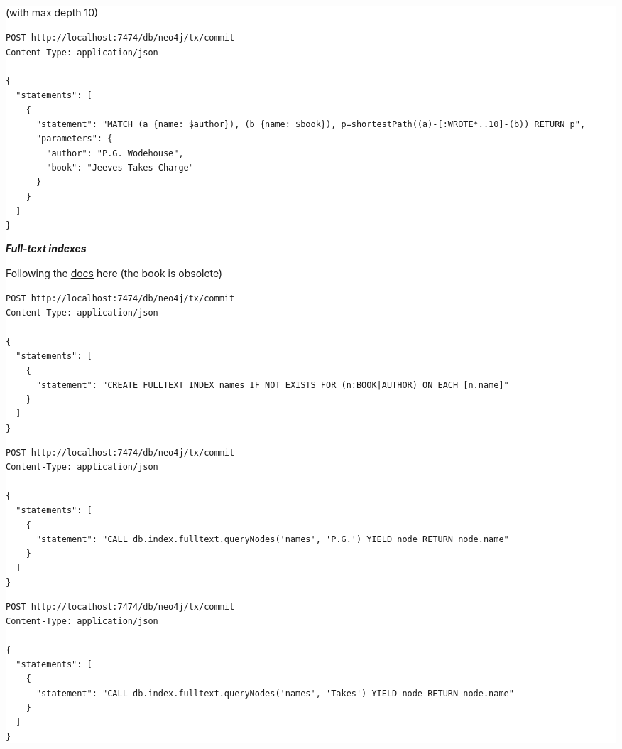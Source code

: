 (with max depth 10)

```http
POST http://localhost:7474/db/neo4j/tx/commit
Content-Type: application/json

{
  "statements": [
    {
      "statement": "MATCH (a {name: $author}), (b {name: $book}), p=shortestPath((a)-[:WROTE*..10]-(b)) RETURN p",
      "parameters": {
        "author": "P.G. Wodehouse",
        "book": "Jeeves Takes Charge"
      }
    }
  ]
}
```

***Full-text indexes***

Following the [docs](https://neo4j.com/docs/cypher-manual/current/indexes/semantic-indexes/full-text-indexes/) here (the book is obsolete)

```http
POST http://localhost:7474/db/neo4j/tx/commit
Content-Type: application/json

{
  "statements": [
    {
      "statement": "CREATE FULLTEXT INDEX names IF NOT EXISTS FOR (n:BOOK|AUTHOR) ON EACH [n.name]"
    }
  ]
}
```

```http
POST http://localhost:7474/db/neo4j/tx/commit
Content-Type: application/json

{
  "statements": [
    {
      "statement": "CALL db.index.fulltext.queryNodes('names', 'P.G.') YIELD node RETURN node.name"
    }
  ]
}
```

```http
POST http://localhost:7474/db/neo4j/tx/commit
Content-Type: application/json

{
  "statements": [
    {
      "statement": "CALL db.index.fulltext.queryNodes('names', 'Takes') YIELD node RETURN node.name"
    }
  ]
}
```
